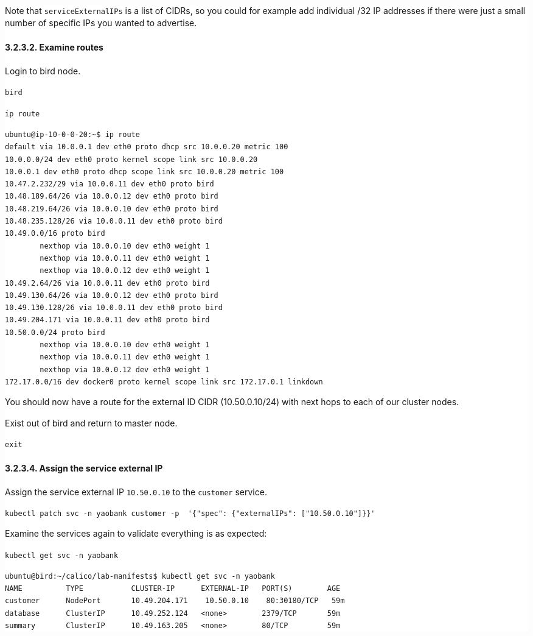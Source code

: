 Note that `serviceExternalIPs` is a list of CIDRs, so you could for example add individual /32 IP addresses if there were just a small number of specific IPs you wanted to advertise.

#### 3.2.3.2. Examine routes

Login to bird node.

```
bird
```

```
ip route
```
```
ubuntu@ip-10-0-0-20:~$ ip route
default via 10.0.0.1 dev eth0 proto dhcp src 10.0.0.20 metric 100 
10.0.0.0/24 dev eth0 proto kernel scope link src 10.0.0.20 
10.0.0.1 dev eth0 proto dhcp scope link src 10.0.0.20 metric 100 
10.47.2.232/29 via 10.0.0.11 dev eth0 proto bird 
10.48.189.64/26 via 10.0.0.12 dev eth0 proto bird 
10.48.219.64/26 via 10.0.0.10 dev eth0 proto bird 
10.48.235.128/26 via 10.0.0.11 dev eth0 proto bird 
10.49.0.0/16 proto bird 
        nexthop via 10.0.0.10 dev eth0 weight 1 
        nexthop via 10.0.0.11 dev eth0 weight 1 
        nexthop via 10.0.0.12 dev eth0 weight 1 
10.49.2.64/26 via 10.0.0.11 dev eth0 proto bird 
10.49.130.64/26 via 10.0.0.12 dev eth0 proto bird 
10.49.130.128/26 via 10.0.0.11 dev eth0 proto bird 
10.49.204.171 via 10.0.0.11 dev eth0 proto bird 
10.50.0.0/24 proto bird 
        nexthop via 10.0.0.10 dev eth0 weight 1 
        nexthop via 10.0.0.11 dev eth0 weight 1 
        nexthop via 10.0.0.12 dev eth0 weight 1 
172.17.0.0/16 dev docker0 proto kernel scope link src 172.17.0.1 linkdown 
```

You should now have a route for the external ID CIDR (10.50.0.10/24) with next hops to each of our cluster nodes.

Exist out of bird and return to master node.

```
exit
```

#### 3.2.3.4. Assign the service external IP

Assign the service external IP `10.50.0.10` to the `customer` service.
```
kubectl patch svc -n yaobank customer -p  '{"spec": {"externalIPs": ["10.50.0.10"]}}'
```

Examine the services again to validate everything is as expected:
```
kubectl get svc -n yaobank
```
```
ubuntu@bird:~/calico/lab-manifests$ kubectl get svc -n yaobank
NAME          TYPE           CLUSTER-IP      EXTERNAL-IP   PORT(S)        AGE
customer      NodePort       10.49.204.171    10.50.0.10    80:30180/TCP   59m
database      ClusterIP      10.49.252.124   <none>        2379/TCP       59m
summary       ClusterIP      10.49.163.205   <none>        80/TCP         59m

```
